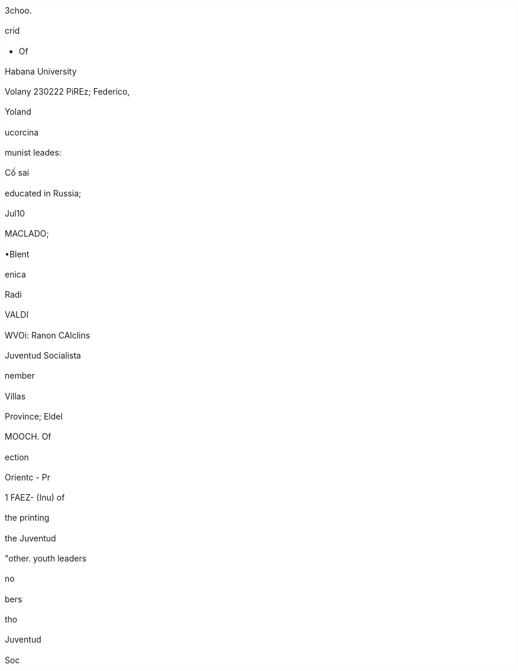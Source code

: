 3choo.

crid

- Of

Habana University

Volany 230222 PiREz; Federico,

Yoland

ucorcina

munist leades:

Cố sai

educated in Russia;

Jul10

MACLADO;

•Blent

enica

Radi

VALDI

WVOi: Ranon CAlclins

Juventud Socialista

nember

Villas

Province; Eldel

MOOCH. Of

ection

Orientc - Pr

1 FAEZ- (Inu) of

the printing

the Juventud

"other. youth leaders

no

bers

tho

Juventud

Soc

